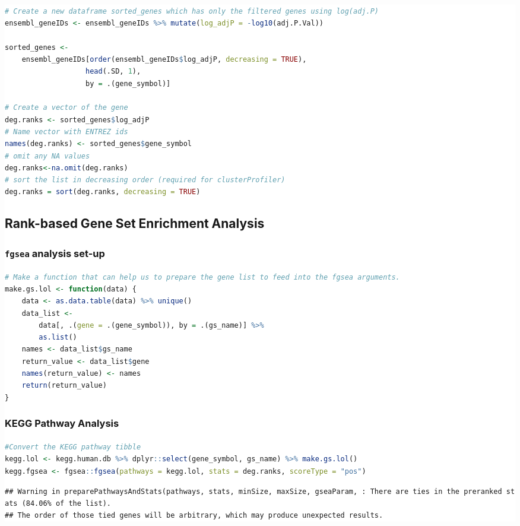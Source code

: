 ``` r
# Create a new dataframe sorted_genes which has only the filtered genes using log(adj.P)
ensembl_geneIDs <- ensembl_geneIDs %>% mutate(log_adjP = -log10(adj.P.Val))

sorted_genes <-
    ensembl_geneIDs[order(ensembl_geneIDs$log_adjP, decreasing = TRUE),
                   head(.SD, 1),
                   by = .(gene_symbol)]

# Create a vector of the gene
deg.ranks <- sorted_genes$log_adjP
# Name vector with ENTREZ ids
names(deg.ranks) <- sorted_genes$gene_symbol
# omit any NA values 
deg.ranks<-na.omit(deg.ranks)
# sort the list in decreasing order (required for clusterProfiler)
deg.ranks = sort(deg.ranks, decreasing = TRUE)
```

## Rank-based Gene Set Enrichment Analysis

### `fgsea` analysis set-up

``` r
# Make a function that can help us to prepare the gene list to feed into the fgsea arguments. 
make.gs.lol <- function(data) {
    data <- as.data.table(data) %>% unique()
    data_list <-
        data[, .(gene = .(gene_symbol)), by = .(gs_name)] %>%
        as.list()
    names <- data_list$gs_name
    return_value <- data_list$gene
    names(return_value) <- names
    return(return_value)
}
```

### KEGG Pathway Analysis

``` r
#Convert the KEGG pathway tibble
kegg.lol <- kegg.human.db %>% dplyr::select(gene_symbol, gs_name) %>% make.gs.lol()
kegg.fgsea <- fgsea::fgsea(pathways = kegg.lol, stats = deg.ranks, scoreType = "pos")
```

    ## Warning in preparePathwaysAndStats(pathways, stats, minSize, maxSize, gseaParam, : There are ties in the preranked stats (84.06% of the list).
    ## The order of those tied genes will be arbitrary, which may produce unexpected results.

